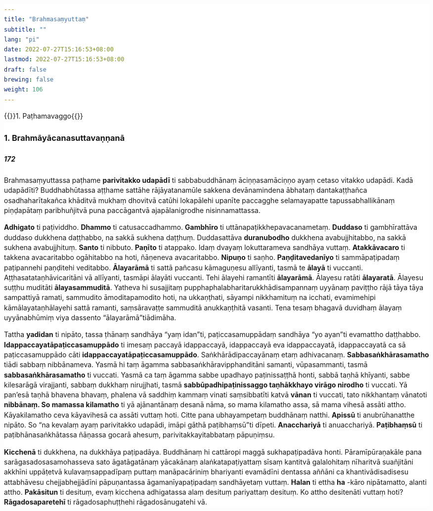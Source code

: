 ```yaml
---
title: "Brahmasaṃyuttaṃ"
subtitle: ""
lang: "pi"
date: 2022-07-27T15:16:53+08:00
lastmod: 2022-07-27T15:16:53+08:00
draft: false
brewing: false
weight: 106
---
```


{{<subtitle>}}1. Paṭhamavaggo{{</subtitle>}}

### 1. Brahmāyācanasuttavaṇṇanā

##### 172

Brahmasaṃyuttassa paṭhame **parivitakko udapādī** ti sabbabuddhānaṃ āciṇṇasamāciṇṇo ayaṃ cetaso vitakko udapādi. Kadā udapādīti? Buddhabhūtassa aṭṭhame sattāhe rājāyatanamūle sakkena devānamindena ābhataṃ dantakaṭṭhañca osadhaharītakañca khāditvā mukhaṃ dhovitvā catūhi lokapālehi upanīte paccagghe selamayapatte tapussabhallikānaṃ piṇḍapātaṃ paribhuñjitvā puna paccāgantvā ajapālanigrodhe nisinnamattassa.

**Adhigato** ti paṭividdho. **Dhammo** ti catusaccadhammo. **Gambhīro** ti uttānapaṭikkhepavacanametaṃ. **Duddaso** ti gambhīrattāva duddaso dukkhena daṭṭhabbo, na sakkā sukhena daṭṭhuṃ. Duddasattāva **duranubodho** dukkhena avabujjhitabbo, na sakkā sukhena avabujjhituṃ. **Santo** ti nibbuto. **Paṇīto** ti atappako. Idaṃ dvayaṃ lokuttarameva sandhāya vuttaṃ. **Atakkāvacaro** ti takkena avacaritabbo ogāhitabbo na hoti, ñāṇeneva avacaritabbo. **Nipuṇo** ti saṇho. **Paṇḍitavedanīyo** ti sammāpaṭipadaṃ paṭipannehi paṇḍitehi veditabbo. **Ālayarāmā** ti sattā pañcasu kāmaguṇesu allīyanti, tasmā te **ālayā** ti vuccanti. Aṭṭhasatataṇhāvicaritāni vā allīyanti, tasmāpi ālayāti vuccanti. Tehi ālayehi ramantīti **ālayarāmā**. Ālayesu ratāti **ālayaratā**. Ālayesu suṭṭhu muditāti **ālayasammuditā**. Yatheva hi susajjitaṃ pupphaphalabharitarukkhādisampannaṃ uyyānaṃ paviṭṭho rājā tāya tāya sampattiyā ramati, sammudito āmoditapamodito hoti, na ukkaṇṭhati, sāyampi nikkhamituṃ na icchati, evamimehipi kāmālayataṇhālayehi sattā ramanti, saṃsāravaṭṭe sammuditā anukkaṇṭhitā vasanti. Tena tesaṃ bhagavā duvidhaṃ ālayaṃ uyyānabhūmiṃ viya dassento “ālayarāmā”tiādimāha.

Tattha **yadidan** ti nipāto, tassa ṭhānaṃ sandhāya “yaṃ idan”ti, paṭiccasamuppādaṃ sandhāya “yo ayan”ti evamattho daṭṭhabbo. **Idappaccayatāpaṭiccasamuppādo** ti imesaṃ paccayā idappaccayā, idappaccayā eva idappaccayatā, idappaccayatā ca sā paṭiccasamuppādo cāti **idappaccayatāpaṭiccasamuppādo**. Saṅkhārādipaccayānaṃ etaṃ adhivacanaṃ. **Sabbasaṅkhārasamatho** tiādi sabbaṃ nibbānameva. Yasmā hi taṃ āgamma sabbasaṅkhāravipphanditāni samanti, vūpasammanti, tasmā **sabbasaṅkhārasamatho** ti vuccati. Yasmā ca taṃ āgamma sabbe upadhayo paṭinissaṭṭhā honti, sabbā taṇhā khīyanti, sabbe kilesarāgā virajjanti, sabbaṃ dukkhaṃ nirujjhati, tasmā **sabbūpadhipaṭinissaggo taṇhākkhayo virāgo nirodho** ti vuccati. Yā pan’esā taṇhā bhavena bhavaṃ, phalena vā saddhiṃ kammaṃ vinati saṃsibbatīti katvā **vānan** ti vuccati, tato nikkhantaṃ vānatoti **nibbānaṃ. So mamassa kilamatho** ti yā ajānantānaṃ desanā nāma, so mama kilamatho assa, sā mama vihesā assāti attho. Kāyakilamatho ceva kāyavihesā ca assāti vuttaṃ hoti. Citte pana ubhayampetaṃ buddhānaṃ natthi. **Apissū** ti anubrūhanatthe nipāto. So “na kevalaṃ ayaṃ parivitakko udapādi, imāpi gāthā paṭibhaṃsū”ti dīpeti. **Anacchariyā** ti anuacchariyā. **Paṭibhaṃsū** ti paṭibhānasaṅkhātassa ñāṇassa gocarā ahesuṃ, parivitakkayitabbataṃ pāpuṇiṃsu.

**Kicchenā** ti dukkhena, na dukkhāya paṭipadāya. Buddhānaṃ hi cattāropi maggā sukhapaṭipadāva honti. Pāramīpūraṇakāle pana sarāgasadosasamohasseva sato āgatāgatānaṃ yācakānaṃ alaṅkatapaṭiyattaṃ sīsaṃ kantitvā galalohitaṃ nīharitvā suañjitāni akkhīni uppāṭetvā kulavaṃsappadīpaṃ puttaṃ manāpacāriniṃ bhariyanti evamādīni dentassa aññāni ca khantivādisadisesu attabhāvesu chejjabhejjādīni pāpuṇantassa āgamanīyapaṭipadaṃ sandhāyetaṃ vuttaṃ. **Halan** ti ettha **ha** -kāro nipātamatto, alanti attho. **Pakāsitun** ti desituṃ, evaṃ kicchena adhigatassa alaṃ desituṃ pariyattaṃ desituṃ. Ko attho desitenāti vuttaṃ hoti? **Rāgadosaparetehī** ti rāgadosaphuṭṭhehi rāgadosānugatehi vā.
